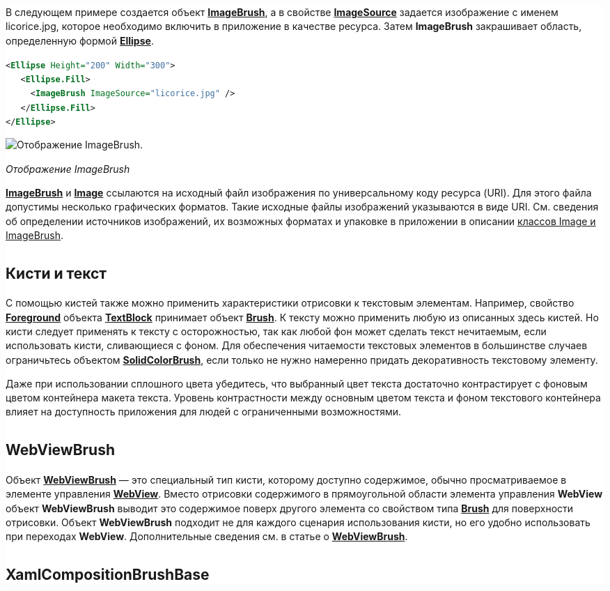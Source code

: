 В следующем примере создается объект [**ImageBrush**](/uwp/api/Windows.UI.Xaml.Media.ImageBrush), а в свойстве [**ImageSource**](/uwp/api/Windows.UI.Xaml.Media.ImageSource) задается изображение с именем licorice.jpg, которое необходимо включить в приложение в качестве ресурса. Затем **ImageBrush** закрашивает область, определенную формой [**Ellipse**](/uwp/api/Windows.UI.Xaml.Shapes.Ellipse).

```xml
<Ellipse Height="200" Width="300">
   <Ellipse.Fill>
     <ImageBrush ImageSource="licorice.jpg" />
   </Ellipse.Fill>
</Ellipse>
```

![Отображение ImageBrush.](images/brushes-imagebrush.jpg)

*Отображение ImageBrush*

[**ImageBrush**](/uwp/api/Windows.UI.Xaml.Media.ImageBrush) и [**Image**](/uwp/api/Windows.UI.Xaml.Controls.Image) ссылаются на исходный файл изображения по универсальному коду ресурса (URI). Для этого файла допустимы несколько графических форматов. Такие исходные файлы изображений указываются в виде URI. См. сведения об определении источников изображений, их возможных форматах и упаковке в приложении в описании [классов Image и ImageBrush](https://docs.microsoft.com/windows/uwp/controls-and-patterns/images-imagebrushes).

## <a name="brushes-and-text"></a>Кисти и текст

С помощью кистей также можно применить характеристики отрисовки к текстовым элементам. Например, свойство [**Foreground**](/uwp/api/windows.ui.xaml.controls.textblock.foreground) объекта [**TextBlock**](/uwp/api/Windows.UI.Xaml.Controls.TextBlock) принимает объект [**Brush**](/uwp/api/Windows.UI.Xaml.Media.Brush). К тексту можно применить любую из описанных здесь кистей. Но кисти следует применять к тексту с осторожностью, так как любой фон может сделать текст нечитаемым, если использовать кисти, сливающиеся с фоном. Для обеспечения читаемости текстовых элементов в большинстве случаев ограничьтесь объектом [**SolidColorBrush**](/uwp/api/Windows.UI.Xaml.Media.SolidColorBrush), если только не нужно намеренно придать декоративность текстовому элементу.

Даже при использовании сплошного цвета убедитесь, что выбранный цвет текста достаточно контрастирует с фоновым цветом контейнера макета текста. Уровень контрастности между основным цветом текста и фоном текстового контейнера влияет на доступность приложения для людей с ограниченными возможностями.

## <a name="webviewbrush"></a>WebViewBrush

Объект [**WebViewBrush**](/uwp/api/Windows.UI.Xaml.Controls.WebViewBrush) — это специальный тип кисти, которому доступно содержимое, обычно просматриваемое в элементе управления [**WebView**](/uwp/api/Windows.UI.Xaml.Controls.WebView). Вместо отрисовки содержимого в прямоугольной области элемента управления **WebView** объект **WebViewBrush** выводит это содержимое поверх другого элемента со свойством типа [**Brush**](/uwp/api/Windows.UI.Xaml.Media.Brush) для поверхности отрисовки. Объект **WebViewBrush** подходит не для каждого сценария использования кисти, но его удобно использовать при переходах **WebView**. Дополнительные сведения см. в статье о [**WebViewBrush**](/uwp/api/Windows.UI.Xaml.Controls.WebViewBrush).

## <a name="xamlcompositionbrushbase"></a>XamlCompositionBrushBase
